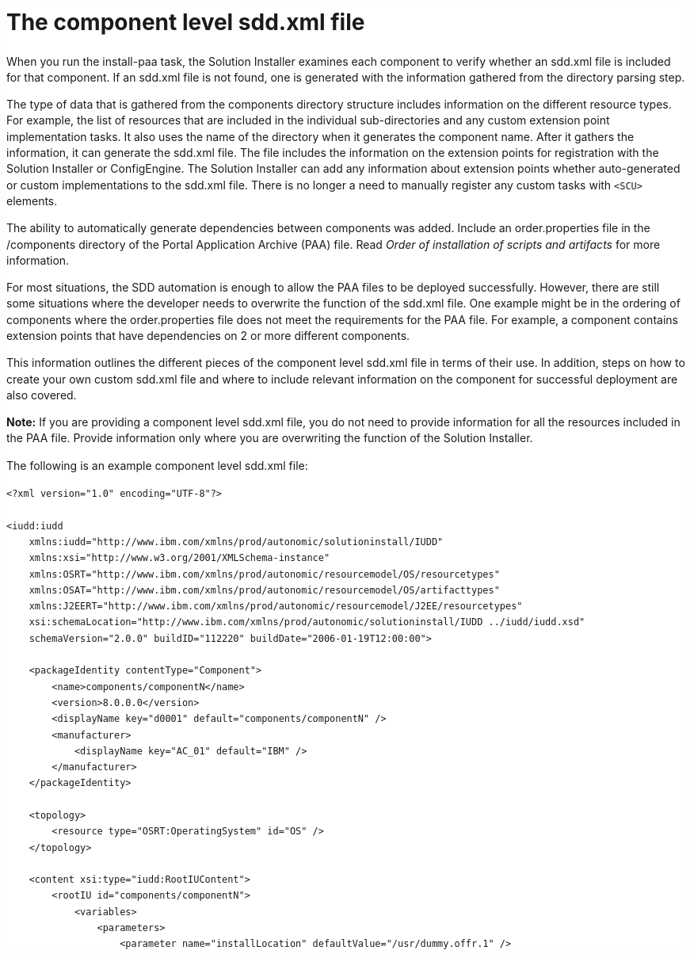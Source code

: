 # The component level sdd.xml file

When you run the install-paa task, the Solution Installer examines each component to verify whether an sdd.xml file is included for that component. If an sdd.xml file is not found, one is generated with the information gathered from the directory parsing step.

The type of data that is gathered from the components directory structure includes information on the different resource types. For example, the list of resources that are included in the individual sub-directories and any custom extension point implementation tasks. It also uses the name of the directory when it generates the component name. After it gathers the information, it can generate the sdd.xml file. The file includes the information on the extension points for registration with the Solution Installer or ConfigEngine. The Solution Installer can add any information about extension points whether auto-generated or custom implementations to the sdd.xml file. There is no longer a need to manually register any custom tasks with `<SCU>` elements.

The ability to automatically generate dependencies between components was added. Include an order.properties file in the /components directory of the Portal Application Archive \(PAA\) file. Read *Order of installation of scripts and artifacts* for more information.

For most situations, the SDD automation is enough to allow the PAA files to be deployed successfully. However, there are still some situations where the developer needs to overwrite the function of the sdd.xml file. One example might be in the ordering of components where the order.properties file does not meet the requirements for the PAA file. For example, a component contains extension points that have dependencies on 2 or more different components.

This information outlines the different pieces of the component level sdd.xml file in terms of their use. In addition, steps on how to create your own custom sdd.xml file and where to include relevant information on the component for successful deployment are also covered.

**Note:** If you are providing a component level sdd.xml file, you do not need to provide information for all the resources included in the PAA file. Provide information only where you are overwriting the function of the Solution Installer.

The following is an example component level sdd.xml file:

```
<?xml version="1.0" encoding="UTF-8"?>

<iudd:iudd
	xmlns:iudd="http://www.ibm.com/xmlns/prod/autonomic/solutioninstall/IUDD"
	xmlns:xsi="http://www.w3.org/2001/XMLSchema-instance"
	xmlns:OSRT="http://www.ibm.com/xmlns/prod/autonomic/resourcemodel/OS/resourcetypes"
	xmlns:OSAT="http://www.ibm.com/xmlns/prod/autonomic/resourcemodel/OS/artifacttypes"
	xmlns:J2EERT="http://www.ibm.com/xmlns/prod/autonomic/resourcemodel/J2EE/resourcetypes"
	xsi:schemaLocation="http://www.ibm.com/xmlns/prod/autonomic/solutioninstall/IUDD ../iudd/iudd.xsd"
	schemaVersion="2.0.0" buildID="112220" buildDate="2006-01-19T12:00:00">

	<packageIdentity contentType="Component">
		<name>components/componentN</name>
		<version>8.0.0.0</version>
		<displayName key="d0001" default="components/componentN" />
		<manufacturer>
			<displayName key="AC_01" default="IBM" />
		</manufacturer>
	</packageIdentity>

	<topology>
		<resource type="OSRT:OperatingSystem" id="OS" />
	</topology>

	<content xsi:type="iudd:RootIUContent">
		<rootIU id="components/componentN">
			<variables>
				<parameters>
					<parameter name="installLocation" defaultValue="/usr/dummy.offr.1" />
```